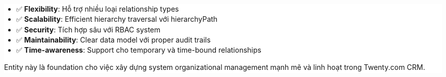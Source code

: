 - ✅ **Flexibility**: Hỗ trợ nhiều loại relationship types
- ✅ **Scalability**: Efficient hierarchy traversal với hierarchyPath
- ✅ **Security**: Tích hợp sâu với RBAC system  
- ✅ **Maintainability**: Clear data model với proper audit trails
- ✅ **Time-awareness**: Support cho temporary và time-bound relationships

Entity này là foundation cho việc xây dựng system organizational management mạnh mẽ và linh hoạt trong Twenty.com CRM.